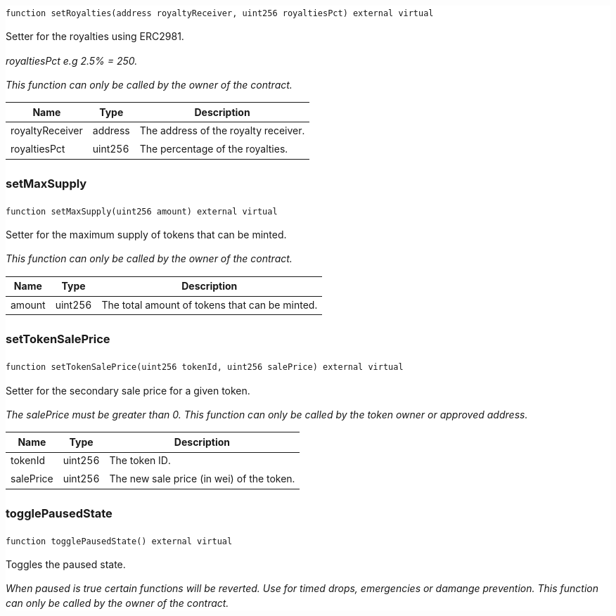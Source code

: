 ```solidity
function setRoyalties(address royaltyReceiver, uint256 royaltiesPct) external virtual
```

Setter for the royalties using ERC2981.

_royaltiesPct e.g 2.5% = 250._

_This function can only be called by the owner of the contract._

| Name            | Type    | Description                          |
| --------------- | ------- | ------------------------------------ |
| royaltyReceiver | address | The address of the royalty receiver. |
| royaltiesPct    | uint256 | The percentage of the royalties.     |

### setMaxSupply

```solidity
function setMaxSupply(uint256 amount) external virtual
```

Setter for the maximum supply of tokens that can be minted.

_This function can only be called by the owner of the contract._

| Name   | Type    | Description                                    |
| ------ | ------- | ---------------------------------------------- |
| amount | uint256 | The total amount of tokens that can be minted. |

### setTokenSalePrice

```solidity
function setTokenSalePrice(uint256 tokenId, uint256 salePrice) external virtual
```

Setter for the secondary sale price for a given token.

_The salePrice must be greater than 0. This function can only be called by the token owner or approved address._

| Name      | Type    | Description                               |
| --------- | ------- | ----------------------------------------- |
| tokenId   | uint256 | The token ID.                             |
| salePrice | uint256 | The new sale price (in wei) of the token. |

### togglePausedState

```solidity
function togglePausedState() external virtual
```

Toggles the paused state.

_When paused is true certain functions will be reverted. Use for timed drops, emergencies or damange prevention. This function can only be called by the owner of the contract._
